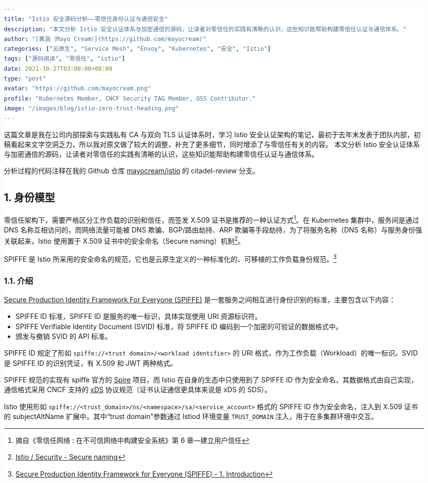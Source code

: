 ```yaml
---
title: "Istio 安全源码分析——零信任身份认证与通信安全"
description: "本文分析 Istio 安全认证体系与加密通信的源码，让读者对零信任的实践有清晰的认识，这些知识能帮助构建零信任认证与通信体系。"
author: "[黄涵（Mayo Cream）](https://github.com/mayocream)"
categories: ["云原生", "Service Mesh", "Envoy", "Kubernetes", "安全", "Istio"]
tags: ["源码阅读", "零信任", "istio"]
date: 2021-10-27T03:00:00+08:00
type: "post"
avatar: "https://github.com/mayocream.png"
profile: "Kubernetes Member, CNCF Security TAG Member, OSS Contributor."
image: "/images/blog/istio-zero-trust-heading.png"
---
```


这篇文章是我在公司内部探索与实践私有 CA 与双向 TLS 认证体系时，学习 Istio 安全认证架构的笔记，最初于去年末发表于团队内部，初稿看起来文字空洞乏力，所以我对原文做了较大的调整，补充了更多细节，同时增添了与零信任有关的内容。
本文分析 Istio 安全认证体系与加密通信的源码，让读者对零信任的实践有清晰的认识，这些知识能帮助构建零信任认证与通信体系。

分析过程的代码注释在我的 Github 仓库 [mayocream/istio](https://github.com/mayocream/istio/tree/citadel-review) 的 citadel-review 分支。

## 1. 身份模型

零信任架构下，需要严格区分工作负载的识别和信任，而签发 X.509 证书是推荐的一种认证方式[^1]。在 Kubernetes 集群中，服务间是通过 DNS 名称互相访问的，而网络流量可能被 DNS 欺骗、BGP/路由劫持、ARP 欺骗等手段劫持，为了将服务名称（DNS 名称）与服务身份强关联起来，Istio 使用置于 X.509 证书中的安全命名（Secure naming）机制[^2]。

SPIFFE 是 Istio 所采用的安全命名的规范，它也是云原生定义的一种标准化的、可移植的工作负载身份规范。[^3]

### 1.1. 介绍

[Secure Production Identity Framework For Everyone (SPIFFE)](https://spiffe.io/) 是一套服务之间相互进行身份识别的标准，主要包含以下内容：
  
- SPIFFE ID 标准，SPIFFE ID 是服务的唯一标识，具体实现使用 URI 资源标识符。
- SPIFFE Verifiable Identity Document (SVID) 标准，将 SPIFFE ID 编码到一个加密的可验证的数据格式中。
- 颁发与撤销 SVID 的 API 标准。

SPIFFE ID 规定了形如 `spiffe://<trust domain>/<workload identifier>` 的 URI 格式，作为工作负载（Workload）的唯一标识。SVID 是 SPIFFE ID 的识别凭证，有 X.509 和 JWT 两种格式。

SPIFFE 规范的实现有 spiffe 官方的 [Spire](https://github.com/spiffe/spire) 项目，而 Istio 在自身的生态中只使用到了 SPIFFE ID 作为安全命名，其数据格式由自己实现，通信格式采用 CNCF 支持的 [xDS](https://github.com/cncf/xds) 协议规范（证书认证通信更具体来说是 xDS 的 SDS）。

Istio 使用形如 `spiffe://<trust_domain>/ns/<namespace>/sa/<service_account>` 格式的 SPIFFE ID 作为安全命名，注入到 X.509 证书的 subjectAltName 扩展中。其中“trust domain”参数通过 Istiod 环境变量 `TRUST_DOMAIN` 注入，用于在多集群环境中交互。


[^1]: 摘自《零信任网络 : 在不可信网络中构建安全系统》第 6 章—建立用户信任
[^2]: [Istio / Security - Secure naming](https://istio.io/latest/docs/concepts/security/#secure-naming)
[^3]: [Secure Production Identity Framework for Everyone (SPIFFE) - 1. Introduction](https://github.com/spiffe/spiffe/blob/main/standards/SPIFFE.md#1-introduction)
[^4]: [Kubernetes 下零信任安全架构分析 - 蚂蚁零信任架构体系落地最佳实践](https://developer.aliyun.com/article/740195)
[^5]: 摘自《零信任网络 : 在不可信网络中构建安全系统》第 2 章—信任管理
[^6]: [Announcing Istio 1.8](https://istio.io/latest/news/releases/1.8.x/announcing-1.8/)
[^7]: 摘自《零信任网络 : 在不可信网络中构建安全系统》第 8 章—建立流量信任
[^8]: [Istio 证书签发流程](https://blog.csdn.net/yevvzi/article/details/107863433)